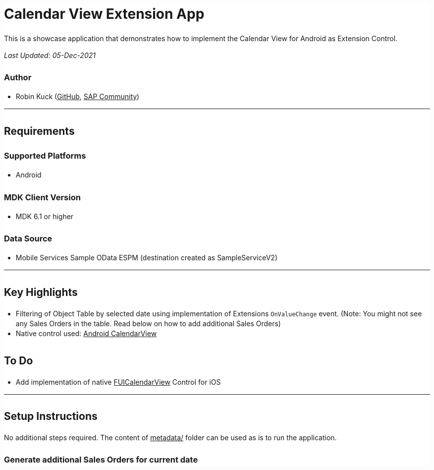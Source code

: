 # Calendar View Extension App

This is a showcase application that demonstrates how to implement the Calendar View for Android as Extension Control.

*Last Updated: 05-Dec-2021*

### Author
* Robin Kuck ([GitHub](https://github.com/robinkuck), [SAP Community](https://people.sap.com/kucki99))

***

## Requirements

### Supported Platforms

* Android

### MDK Client Version

* MDK 6.1 or higher

### Data Source

* Mobile Services Sample OData ESPM (destination created as SampleServiceV2)

***

## Key Highlights

* Filtering of Object Table by selected date using implementation of Extensions `OnValueChange` event. (Note: You might not see any Sales Orders in the table. Read below on how to add additional Sales Orders)
* Native control used: [Android CalendarView](https://developer.android.com/reference/android/widget/CalendarView)

## To Do

* Add implementation of native [FUICalendarView](https://help.sap.com/doc/978e4f6c968c4cc5a30f9d324aa4b1d7/Latest/en-US/Documents/Frameworks/SAPFiori/Classes/FUICalendarView.html) Control for iOS

***

## Setup Instructions

No additional steps required. The content of [metadata/](metadata/) folder can be used as is to run the application.

### Generate additional Sales Orders for current date
